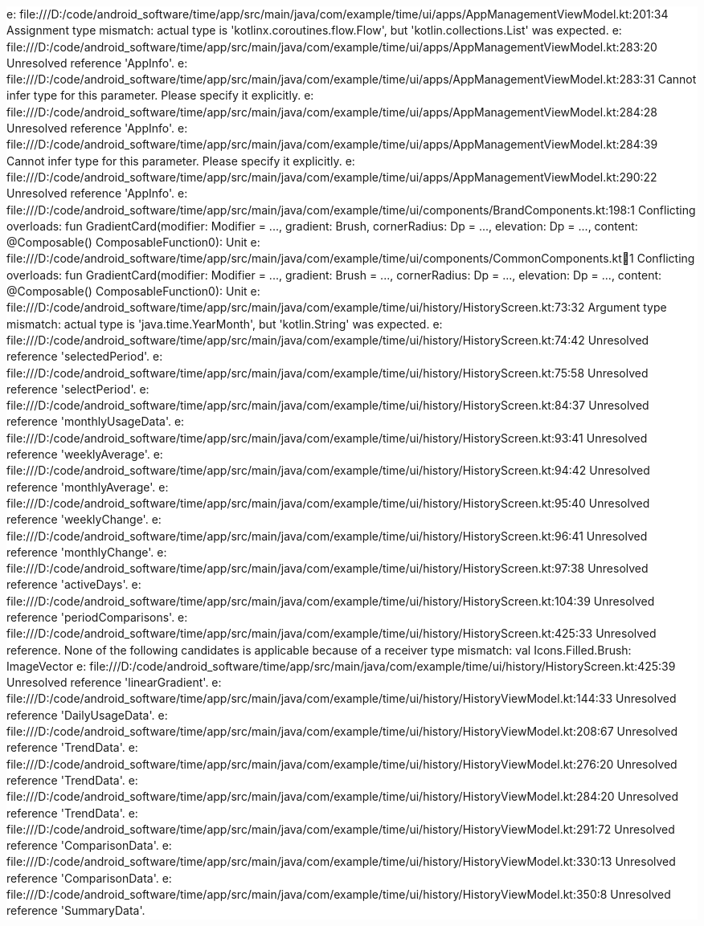 e: file:///D:/code/android_software/time/app/src/main/java/com/example/time/ui/apps/AppManagementViewModel.kt:201:34 Assignment type mismatch: actual type is 'kotlinx.coroutines.flow.Flow<ERROR CLASS: Cannot infer argument for type parameter R>', but 'kotlin.collections.List<ERROR CLASS: Symbol not found for AppInfo>' was expected.
e: file:///D:/code/android_software/time/app/src/main/java/com/example/time/ui/apps/AppManagementViewModel.kt:283:20 Unresolved reference 'AppInfo'.
e: file:///D:/code/android_software/time/app/src/main/java/com/example/time/ui/apps/AppManagementViewModel.kt:283:31 Cannot infer type for this parameter. Please specify it explicitly.
e: file:///D:/code/android_software/time/app/src/main/java/com/example/time/ui/apps/AppManagementViewModel.kt:284:28 Unresolved reference 'AppInfo'.
e: file:///D:/code/android_software/time/app/src/main/java/com/example/time/ui/apps/AppManagementViewModel.kt:284:39 Cannot infer type for this parameter. Please specify it explicitly.
e: file:///D:/code/android_software/time/app/src/main/java/com/example/time/ui/apps/AppManagementViewModel.kt:290:22 Unresolved reference 'AppInfo'.
e: file:///D:/code/android_software/time/app/src/main/java/com/example/time/ui/components/BrandComponents.kt:198:1 Conflicting overloads:
fun GradientCard(modifier: Modifier = ..., gradient: Brush, cornerRadius: Dp = ..., elevation: Dp = ..., content: @Composable() ComposableFunction0<Unit>): Unit
e: file:///D:/code/android_software/time/app/src/main/java/com/example/time/ui/components/CommonComponents.kt:100:1 Conflicting overloads:
fun GradientCard(modifier: Modifier = ..., gradient: Brush = ..., cornerRadius: Dp = ..., elevation: Dp = ..., content: @Composable() ComposableFunction0<Unit>): Unit
e: file:///D:/code/android_software/time/app/src/main/java/com/example/time/ui/history/HistoryScreen.kt:73:32 Argument type mismatch: actual type is 'java.time.YearMonth', but 'kotlin.String' was expected.
e: file:///D:/code/android_software/time/app/src/main/java/com/example/time/ui/history/HistoryScreen.kt:74:42 Unresolved reference 'selectedPeriod'.
e: file:///D:/code/android_software/time/app/src/main/java/com/example/time/ui/history/HistoryScreen.kt:75:58 Unresolved reference 'selectPeriod'.
e: file:///D:/code/android_software/time/app/src/main/java/com/example/time/ui/history/HistoryScreen.kt:84:37 Unresolved reference 'monthlyUsageData'.
e: file:///D:/code/android_software/time/app/src/main/java/com/example/time/ui/history/HistoryScreen.kt:93:41 Unresolved reference 'weeklyAverage'.
e: file:///D:/code/android_software/time/app/src/main/java/com/example/time/ui/history/HistoryScreen.kt:94:42 Unresolved reference 'monthlyAverage'.
e: file:///D:/code/android_software/time/app/src/main/java/com/example/time/ui/history/HistoryScreen.kt:95:40 Unresolved reference 'weeklyChange'.
e: file:///D:/code/android_software/time/app/src/main/java/com/example/time/ui/history/HistoryScreen.kt:96:41 Unresolved reference 'monthlyChange'.
e: file:///D:/code/android_software/time/app/src/main/java/com/example/time/ui/history/HistoryScreen.kt:97:38 Unresolved reference 'activeDays'.
e: file:///D:/code/android_software/time/app/src/main/java/com/example/time/ui/history/HistoryScreen.kt:104:39 Unresolved reference 'periodComparisons'.
e: file:///D:/code/android_software/time/app/src/main/java/com/example/time/ui/history/HistoryScreen.kt:425:33 Unresolved reference. None of the following candidates is applicable because of a receiver type mismatch:
val Icons.Filled.Brush: ImageVector
e: file:///D:/code/android_software/time/app/src/main/java/com/example/time/ui/history/HistoryScreen.kt:425:39 Unresolved reference 'linearGradient'.
e: file:///D:/code/android_software/time/app/src/main/java/com/example/time/ui/history/HistoryViewModel.kt:144:33 Unresolved reference 'DailyUsageData'.
e: file:///D:/code/android_software/time/app/src/main/java/com/example/time/ui/history/HistoryViewModel.kt:208:67 Unresolved reference 'TrendData'.
e: file:///D:/code/android_software/time/app/src/main/java/com/example/time/ui/history/HistoryViewModel.kt:276:20 Unresolved reference 'TrendData'.
e: file:///D:/code/android_software/time/app/src/main/java/com/example/time/ui/history/HistoryViewModel.kt:284:20 Unresolved reference 'TrendData'.
e: file:///D:/code/android_software/time/app/src/main/java/com/example/time/ui/history/HistoryViewModel.kt:291:72 Unresolved reference 'ComparisonData'.
e: file:///D:/code/android_software/time/app/src/main/java/com/example/time/ui/history/HistoryViewModel.kt:330:13 Unresolved reference 'ComparisonData'.
e: file:///D:/code/android_software/time/app/src/main/java/com/example/time/ui/history/HistoryViewModel.kt:350:8 Unresolved reference 'SummaryData'.